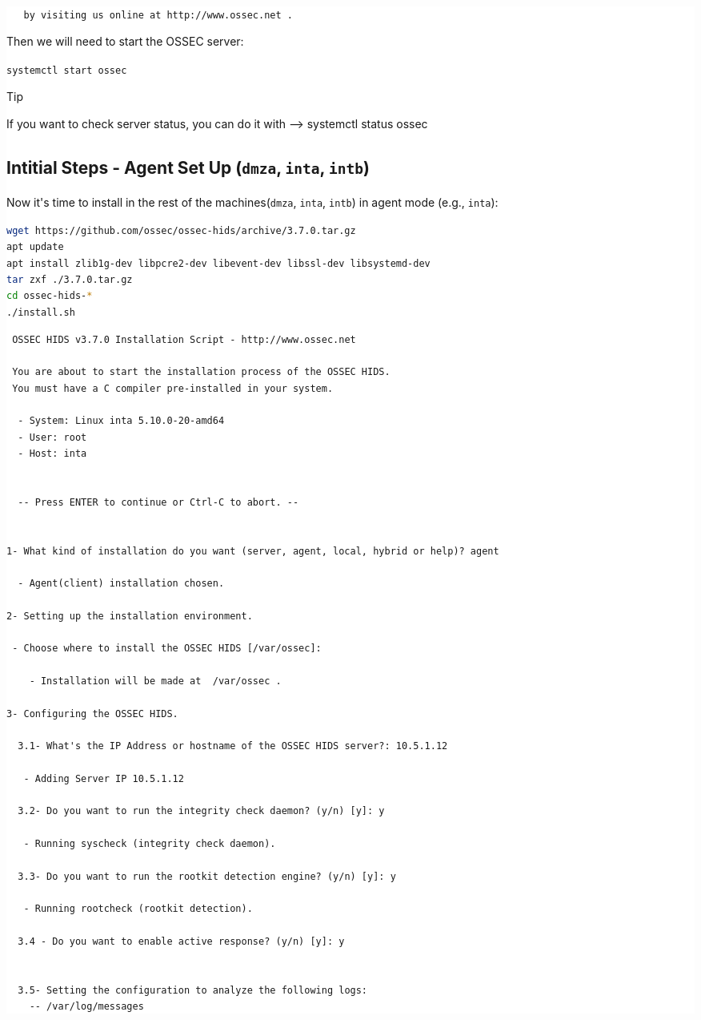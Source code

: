 ```
   by visiting us online at http://www.ossec.net .
```
Then we will need to start the OSSEC server:
```bash
systemctl start ossec
```
>[!TIP]
> If you want to check server status, you can do it with --> systemctl status ossec

## Intitial Steps - Agent Set Up (`dmza`, `inta`, `intb`)
Now it's time to install in the rest of the machines(`dmza`, `inta`, `intb`) in agent mode (e.g., `inta`):
```bash
wget https://github.com/ossec/ossec-hids/archive/3.7.0.tar.gz
apt update
apt install zlib1g-dev libpcre2-dev libevent-dev libssl-dev libsystemd-dev
tar zxf ./3.7.0.tar.gz
cd ossec-hids-*
./install.sh
```

```
 OSSEC HIDS v3.7.0 Installation Script - http://www.ossec.net
 
 You are about to start the installation process of the OSSEC HIDS.
 You must have a C compiler pre-installed in your system.
 
  - System: Linux inta 5.10.0-20-amd64
  - User: root
  - Host: inta


  -- Press ENTER to continue or Ctrl-C to abort. --


1- What kind of installation do you want (server, agent, local, hybrid or help)? agent

  - Agent(client) installation chosen.

2- Setting up the installation environment.

 - Choose where to install the OSSEC HIDS [/var/ossec]: 

    - Installation will be made at  /var/ossec .

3- Configuring the OSSEC HIDS.

  3.1- What's the IP Address or hostname of the OSSEC HIDS server?: 10.5.1.12

   - Adding Server IP 10.5.1.12

  3.2- Do you want to run the integrity check daemon? (y/n) [y]: y

   - Running syscheck (integrity check daemon).

  3.3- Do you want to run the rootkit detection engine? (y/n) [y]: y

   - Running rootcheck (rootkit detection).

  3.4 - Do you want to enable active response? (y/n) [y]: y


  3.5- Setting the configuration to analyze the following logs:
    -- /var/log/messages
```